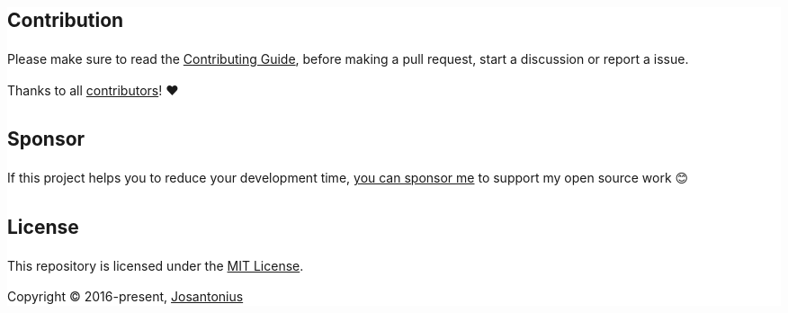 ## Contribution

Please make sure to read the [Contributing Guide](.github/CONTRIBUTING.md), before making a pull
request, start a discussion or report a issue.

Thanks to all [contributors](https://github.com/josantonius/php-http-status-code/graphs/contributors)! :heart:

## Sponsor

If this project helps you to reduce your development time,
[you can sponsor me](https://github.com/josantonius#sponsor) to support my open source work :blush:

## License

This repository is licensed under the [MIT License](LICENSE).

Copyright © 2016-present, [Josantonius](https://github.com/josantonius#contact)
